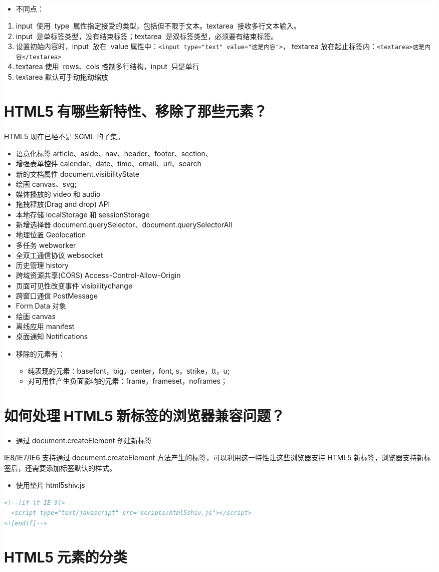 - 不同点：

1. input  使用  type  属性指定接受的类型，包括但不限于文本。textarea  接收多行文本输入。
2. input  是单标签类型，没有结束标签；textarea  是双标签类型，必须要有结束标签。
3. 设置初始内容时，input  放在  value 属性中：`<input type="text" value="这是内容">`， textarea 放在起止标签内：`<textarea>这是内容</textarea>`
4. textarea 使用  rows、cols 控制多行结构，input  只是单行
5. textarea 默认可手动拖动缩放

# HTML5 有哪些新特性、移除了那些元素？

HTML5 现在已经不是 SGML 的子集。

- 语意化标签 article、aside、nav、header、footer、section、
- 增强表单控件 calendar、date、time、email、url、search
- 新的文档属性 document.visibilityState
- 绘画 canvas、svg;
- 媒体播放的 video 和 audio
- 拖拽释放(Drag and drop) API
- 本地存储 localStorage 和 sessionStorage
- 新增选择器 document.querySelector、document.querySelectorAll
- 地理位置 Geolocation
- 多任务 webworker
- 全双工通信协议 websocket
- 历史管理 history
- 跨域资源共享(CORS) Access-Control-Allow-Origin
- 页面可见性改变事件 visibilitychange
- 跨窗口通信 PostMessage
- Form Data 对象
- 绘画 canvas
- 离线应用 manifest
- 桌面通知 Notifications

* 移除的元素有：

  - 纯表现的元素：basefont，big，center，font, s，strike，tt，u;
  - 对可用性产生负面影响的元素：frame，frameset，noframes；

# 如何处理 HTML5 新标签的浏览器兼容问题？

- 通过 document.createElement 创建新标签

IE8/IE7/IE6 支持通过 document.createElement 方法产生的标签，可以利用这一特性让这些浏览器支持 HTML5 新标签，浏览器支持新标签后，还需要添加标签默认的样式。

- 使用垫片 html5shiv.js

```HTML
<!--[if lt IE 9]>
  <script type="text/javascript" src="scripts/html5shiv.js"></script>
<![endif]-->
```

# HTML5 元素的分类
